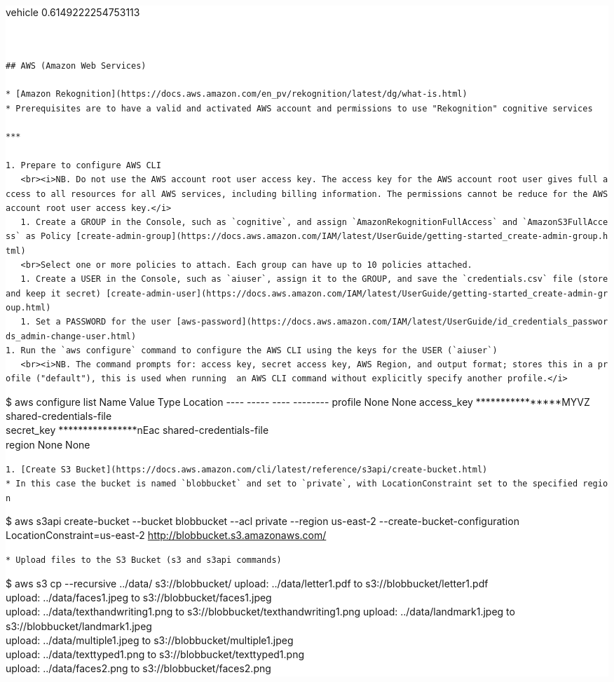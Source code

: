 vehicle 0.6149222254753113
```


## AWS (Amazon Web Services)

* [Amazon Rekognition](https://docs.aws.amazon.com/en_pv/rekognition/latest/dg/what-is.html)
* Prerequisites are to have a valid and activated AWS account and permissions to use "Rekognition" cognitive services

***

1. Prepare to configure AWS CLI
   <br><i>NB. Do not use the AWS account root user access key. The access key for the AWS account root user gives full access to all resources for all AWS services, including billing information. The permissions cannot be reduce for the AWS account root user access key.</i>
   1. Create a GROUP in the Console, such as `cognitive`, and assign `AmazonRekognitionFullAccess` and `AmazonS3FullAccess` as Policy [create-admin-group](https://docs.aws.amazon.com/IAM/latest/UserGuide/getting-started_create-admin-group.html)
   <br>Select one or more policies to attach. Each group can have up to 10 policies attached.
   1. Create a USER in the Console, such as `aiuser`, assign it to the GROUP, and save the `credentials.csv` file (store and keep it secret) [create-admin-user](https://docs.aws.amazon.com/IAM/latest/UserGuide/getting-started_create-admin-group.html)
   1. Set a PASSWORD for the user [aws-password](https://docs.aws.amazon.com/IAM/latest/UserGuide/id_credentials_passwords_admin-change-user.html)
1. Run the `aws configure` command to configure the AWS CLI using the keys for the USER (`aiuser`)
   <br><i>NB. The command prompts for: access key, secret access key, AWS Region, and output format; stores this in a profile ("default"), this is used when running  an AWS CLI command without explicitly specify another profile.</i>
   ```
   $ aws configure list
         Name                    Value             Type    Location
         ----                    -----             ----    --------
      profile                <not set>             None    None
   access_key     ****************MYVZ shared-credentials-file    
   secret_key     ****************nEac shared-credentials-file    
       region                <not set>             None    None
   ```
1. [Create S3 Bucket](https://docs.aws.amazon.com/cli/latest/reference/s3api/create-bucket.html)
   * In this case the bucket is named `blobbucket` and set to `private`, with LocationConstraint set to the specified region
   ```
   $ aws s3api create-bucket --bucket blobbucket --acl private --region us-east-2 --create-bucket-configuration LocationConstraint=us-east-2
   http://blobbucket.s3.amazonaws.com/
   ```
   * Upload files to the S3 Bucket (s3 and s3api commands)
   ```
   $ aws s3 cp --recursive ../data/ s3://blobbucket/
   upload: ../data/letter1.pdf to s3://blobbucket/letter1.pdf        
   upload: ../data/faces1.jpeg to s3://blobbucket/faces1.jpeg        
   upload: ../data/texthandwriting1.png to s3://blobbucket/texthandwriting1.png
   upload: ../data/landmark1.jpeg to s3://blobbucket/landmark1.jpeg    
   upload: ../data/multiple1.jpeg to s3://blobbucket/multiple1.jpeg    
   upload: ../data/texttyped1.png to s3://blobbucket/texttyped1.png    
   upload: ../data/faces2.png to s3://blobbucket/faces2.png
   